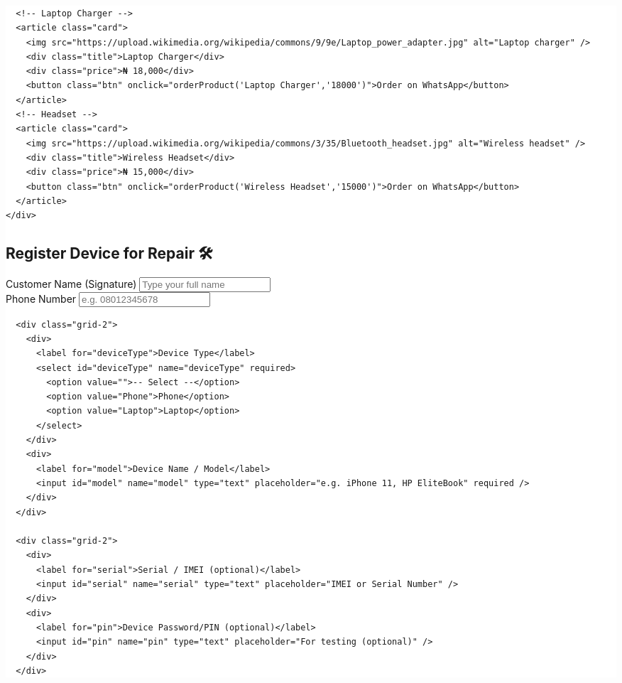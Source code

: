       <!-- Laptop Charger -->
      <article class="card">
        <img src="https://upload.wikimedia.org/wikipedia/commons/9/9e/Laptop_power_adapter.jpg" alt="Laptop charger" />
        <div class="title">Laptop Charger</div>
        <div class="price">₦ 18,000</div>
        <button class="btn" onclick="orderProduct('Laptop Charger','18000')">Order on WhatsApp</button>
      </article>
      <!-- Headset -->
      <article class="card">
        <img src="https://upload.wikimedia.org/wikipedia/commons/3/35/Bluetooth_headset.jpg" alt="Wireless headset" />
        <div class="title">Wireless Headset</div>
        <div class="price">₦ 15,000</div>
        <button class="btn" onclick="orderProduct('Wireless Headset','15000')">Order on WhatsApp</button>
      </article>
    </div>
  </section>

  
  <section id="register">
    <h2>Register Device for Repair 🛠️</h2>
    <form id="repairForm" onsubmit="return submitRepair(event)">
      <div class="grid-2">
        <div>
          <label for="custName">Customer Name (Signature)</label>
          <input id="custName" name="custName" type="text" placeholder="Type your full name" required />
        </div>
        <div>
          <label for="phone">Phone Number</label>
          <input id="phone" name="phone" type="tel" placeholder="e.g. 08012345678" required />
        </div>
      </div>

      <div class="grid-2">
        <div>
          <label for="deviceType">Device Type</label>
          <select id="deviceType" name="deviceType" required>
            <option value="">-- Select --</option>
            <option value="Phone">Phone</option>
            <option value="Laptop">Laptop</option>
          </select>
        </div>
        <div>
          <label for="model">Device Name / Model</label>
          <input id="model" name="model" type="text" placeholder="e.g. iPhone 11, HP EliteBook" required />
        </div>
      </div>

      <div class="grid-2">
        <div>
          <label for="serial">Serial / IMEI (optional)</label>
          <input id="serial" name="serial" type="text" placeholder="IMEI or Serial Number" />
        </div>
        <div>
          <label for="pin">Device Password/PIN (optional)</label>
          <input id="pin" name="pin" type="text" placeholder="For testing (optional)" />
        </div>
      </div>
